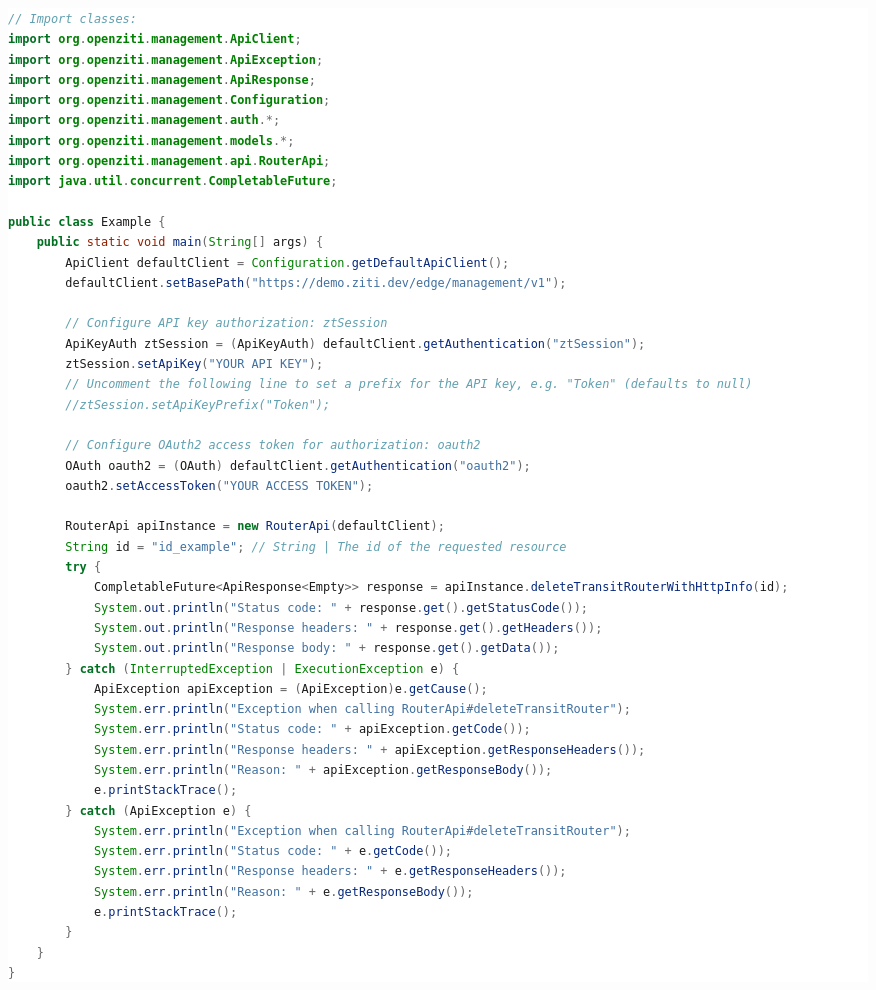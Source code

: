```java
// Import classes:
import org.openziti.management.ApiClient;
import org.openziti.management.ApiException;
import org.openziti.management.ApiResponse;
import org.openziti.management.Configuration;
import org.openziti.management.auth.*;
import org.openziti.management.models.*;
import org.openziti.management.api.RouterApi;
import java.util.concurrent.CompletableFuture;

public class Example {
    public static void main(String[] args) {
        ApiClient defaultClient = Configuration.getDefaultApiClient();
        defaultClient.setBasePath("https://demo.ziti.dev/edge/management/v1");
        
        // Configure API key authorization: ztSession
        ApiKeyAuth ztSession = (ApiKeyAuth) defaultClient.getAuthentication("ztSession");
        ztSession.setApiKey("YOUR API KEY");
        // Uncomment the following line to set a prefix for the API key, e.g. "Token" (defaults to null)
        //ztSession.setApiKeyPrefix("Token");

        // Configure OAuth2 access token for authorization: oauth2
        OAuth oauth2 = (OAuth) defaultClient.getAuthentication("oauth2");
        oauth2.setAccessToken("YOUR ACCESS TOKEN");

        RouterApi apiInstance = new RouterApi(defaultClient);
        String id = "id_example"; // String | The id of the requested resource
        try {
            CompletableFuture<ApiResponse<Empty>> response = apiInstance.deleteTransitRouterWithHttpInfo(id);
            System.out.println("Status code: " + response.get().getStatusCode());
            System.out.println("Response headers: " + response.get().getHeaders());
            System.out.println("Response body: " + response.get().getData());
        } catch (InterruptedException | ExecutionException e) {
            ApiException apiException = (ApiException)e.getCause();
            System.err.println("Exception when calling RouterApi#deleteTransitRouter");
            System.err.println("Status code: " + apiException.getCode());
            System.err.println("Response headers: " + apiException.getResponseHeaders());
            System.err.println("Reason: " + apiException.getResponseBody());
            e.printStackTrace();
        } catch (ApiException e) {
            System.err.println("Exception when calling RouterApi#deleteTransitRouter");
            System.err.println("Status code: " + e.getCode());
            System.err.println("Response headers: " + e.getResponseHeaders());
            System.err.println("Reason: " + e.getResponseBody());
            e.printStackTrace();
        }
    }
}
```
